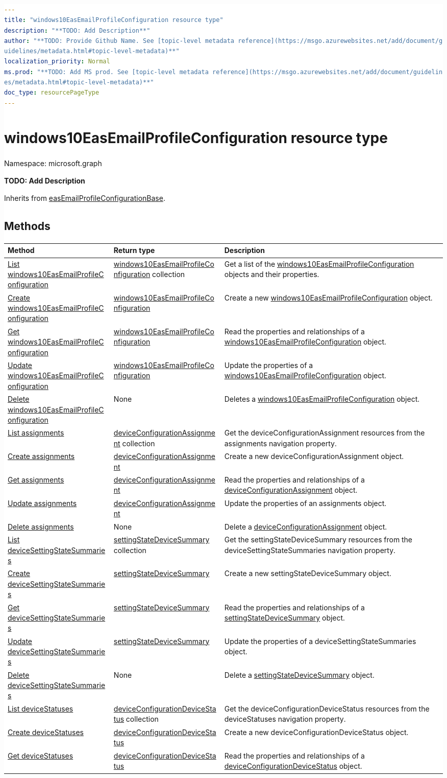 ```yaml
---
title: "windows10EasEmailProfileConfiguration resource type"
description: "**TODO: Add Description**"
author: "**TODO: Provide Github Name. See [topic-level metadata reference](https://msgo.azurewebsites.net/add/document/guidelines/metadata.html#topic-level-metadata)**"
localization_priority: Normal
ms.prod: "**TODO: Add MS prod. See [topic-level metadata reference](https://msgo.azurewebsites.net/add/document/guidelines/metadata.html#topic-level-metadata)**"
doc_type: resourcePageType
---
```


# windows10EasEmailProfileConfiguration resource type

Namespace: microsoft.graph

**TODO: Add Description**


Inherits from [easEmailProfileConfigurationBase](../resources/easemailprofileconfigurationbase.md).

## Methods
|Method|Return type|Description|
|:---|:---|:---|
|[List windows10EasEmailProfileConfiguration](../api/windows10easemailprofileconfiguration-list.md)|[windows10EasEmailProfileConfiguration](../resources/windows10easemailprofileconfiguration.md) collection|Get a list of the [windows10EasEmailProfileConfiguration](../resources/windows10easemailprofileconfiguration.md) objects and their properties.|
|[Create windows10EasEmailProfileConfiguration](../api/windows10easemailprofileconfiguration-create.md)|[windows10EasEmailProfileConfiguration](../resources/windows10easemailprofileconfiguration.md)|Create a new [windows10EasEmailProfileConfiguration](../resources/windows10easemailprofileconfiguration.md) object.|
|[Get windows10EasEmailProfileConfiguration](../api/windows10easemailprofileconfiguration-get.md)|[windows10EasEmailProfileConfiguration](../resources/windows10easemailprofileconfiguration.md)|Read the properties and relationships of a [windows10EasEmailProfileConfiguration](../resources/windows10easemailprofileconfiguration.md) object.|
|[Update windows10EasEmailProfileConfiguration](../api/windows10easemailprofileconfiguration-update.md)|[windows10EasEmailProfileConfiguration](../resources/windows10easemailprofileconfiguration.md)|Update the properties of a [windows10EasEmailProfileConfiguration](../resources/windows10easemailprofileconfiguration.md) object.|
|[Delete windows10EasEmailProfileConfiguration](../api/windows10easemailprofileconfiguration-delete.md)|None|Deletes a [windows10EasEmailProfileConfiguration](../resources/windows10easemailprofileconfiguration.md) object.|
|[List assignments](../api/windows10easemailprofileconfiguration-list-assignments.md)|[deviceConfigurationAssignment](../resources/intune-deviceconfigurationassignment.md) collection|Get the deviceConfigurationAssignment resources from the assignments navigation property.|
|[Create assignments](../api/windows10easemailprofileconfiguration-post-assignments.md)|[deviceConfigurationAssignment](../resources/intune-deviceconfigurationassignment.md)|Create a new deviceConfigurationAssignment object.|
|[Get assignments](../api/windows10easemailprofileconfiguration-get-deviceconfigurationassignment.md)|[deviceConfigurationAssignment](../resources/intune-deviceconfigurationassignment.md)|Read the properties and relationships of a [deviceConfigurationAssignment](../resources/intune-deviceconfigurationassignment.md) object.|
|[Update assignments](../api/windows10easemailprofileconfiguration-update-assignments.md)|[deviceConfigurationAssignment](../resources/intune-deviceconfigurationassignment.md)|Update the properties of an assignments object.|
|[Delete assignments](../api/windows10easemailprofileconfiguration-delete-assignments.md)|None|Delete a [deviceConfigurationAssignment](../resources/intune-deviceconfigurationassignment.md) object.|
|[List deviceSettingStateSummaries](../api/windows10easemailprofileconfiguration-list-devicesettingstatesummaries.md)|[settingStateDeviceSummary](../resources/intune-settingstatedevicesummary.md) collection|Get the settingStateDeviceSummary resources from the deviceSettingStateSummaries navigation property.|
|[Create deviceSettingStateSummaries](../api/windows10easemailprofileconfiguration-post-devicesettingstatesummaries.md)|[settingStateDeviceSummary](../resources/intune-settingstatedevicesummary.md)|Create a new settingStateDeviceSummary object.|
|[Get deviceSettingStateSummaries](../api/windows10easemailprofileconfiguration-get-settingstatedevicesummary.md)|[settingStateDeviceSummary](../resources/intune-settingstatedevicesummary.md)|Read the properties and relationships of a [settingStateDeviceSummary](../resources/intune-settingstatedevicesummary.md) object.|
|[Update deviceSettingStateSummaries](../api/windows10easemailprofileconfiguration-update-devicesettingstatesummaries.md)|[settingStateDeviceSummary](../resources/intune-settingstatedevicesummary.md)|Update the properties of a deviceSettingStateSummaries object.|
|[Delete deviceSettingStateSummaries](../api/windows10easemailprofileconfiguration-delete-devicesettingstatesummaries.md)|None|Delete a [settingStateDeviceSummary](../resources/intune-settingstatedevicesummary.md) object.|
|[List deviceStatuses](../api/windows10easemailprofileconfiguration-list-devicestatuses.md)|[deviceConfigurationDeviceStatus](../resources/intune-deviceconfigurationdevicestatus.md) collection|Get the deviceConfigurationDeviceStatus resources from the deviceStatuses navigation property.|
|[Create deviceStatuses](../api/windows10easemailprofileconfiguration-post-devicestatuses.md)|[deviceConfigurationDeviceStatus](../resources/intune-deviceconfigurationdevicestatus.md)|Create a new deviceConfigurationDeviceStatus object.|
|[Get deviceStatuses](../api/windows10easemailprofileconfiguration-get-deviceconfigurationdevicestatus.md)|[deviceConfigurationDeviceStatus](../resources/intune-deviceconfigurationdevicestatus.md)|Read the properties and relationships of a [deviceConfigurationDeviceStatus](../resources/intune-deviceconfigurationdevicestatus.md) object.|
